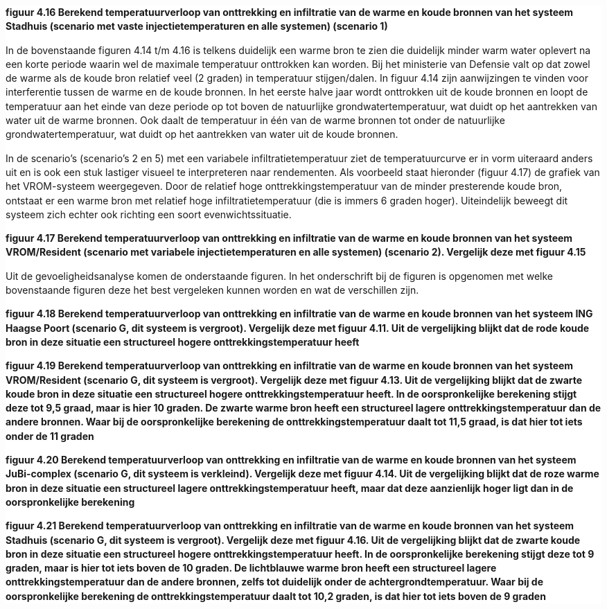 **figuur 4.16 Berekend temperatuurverloop van onttrekking en infiltratie van de warme en koude bronnen van het systeem Stadhuis (scenario met vaste injectietemperaturen en alle systemen) (scenario 1)** 


In de bovenstaande figuren 4.14 t/m 4.16 is telkens duidelijk een warme bron te zien die duidelijk minder warm water oplevert na een korte periode waarin wel de maximale temperatuur onttrokken kan worden. Bij het ministerie van Defensie valt op dat zowel de warme als de koude bron relatief veel (2 graden) in temperatuur stijgen/dalen. In figuur 4.14 zijn aanwijzingen te vinden voor interferentie tussen de warme en de koude bronnen. In het eerste halve jaar wordt onttrokken uit de koude bronnen en loopt de temperatuur aan het einde van deze periode op tot boven de natuurlijke grondwatertemperatuur, wat duidt op het aantrekken van water uit de warme bronnen. Ook daalt de temperatuur in één van de warme bronnen tot onder de natuurlijke grondwatertemperatuur, wat duidt op het aantrekken van water uit de koude bronnen. 

In de scenario’s (scenario’s 2 en 5) met een variabele infiltratietemperatuur ziet de temperatuurcurve er in vorm uiteraard anders uit en is ook een stuk lastiger visueel te interpreteren naar rendementen. Als voorbeeld staat hieronder (figuur 4.17) de grafiek van het VROM-systeem weergegeven. Door de relatief hoge onttrekkingstemperatuur van de minder presterende koude bron, ontstaat er een warme bron met relatief hoge infiltratietemperatuur (die is immers 6 graden hoger). Uiteindelijk beweegt dit systeem zich echter ook richting een soort evenwichtssituatie. 

**figuur 4.17 Berekend temperatuurverloop van onttrekking en infiltratie van de warme en koude bronnen van het systeem VROM/Resident (scenario met variabele injectietemperaturen en alle systemen) (scenario 2). Vergelijk deze met figuur 4.15** 

Uit de gevoeligheidsanalyse komen de onderstaande figuren. In het onderschrift bij de figuren is opgenomen met welke bovenstaande figuren deze het best vergeleken kunnen worden en wat de verschillen zijn. 


**figuur 4.18 Berekend temperatuurverloop van onttrekking en infiltratie van de warme en koude bronnen van het systeem ING Haagse Poort (scenario G, dit systeem is vergroot). Vergelijk deze met figuur 4.11. Uit de vergelijking blijkt dat de rode koude bron in deze situatie een structureel hogere onttrekkingstemperatuur heeft** 

**figuur 4.19 Berekend temperatuurverloop van onttrekking en infiltratie van de warme en koude bronnen van het systeem VROM/Resident (scenario G, dit systeem is vergroot). Vergelijk deze met figuur 4.13. Uit de vergelijking blijkt dat de zwarte koude bron in deze situatie een structureel hogere onttrekkingstemperatuur heeft. In de oorspronkelijke berekening stijgt deze tot 9,5 graad, maar is hier 10 graden. De zwarte warme bron heeft een structureel lagere onttrekkingstemperatuur dan de andere bronnen. Waar bij de oorspronkelijke berekening de onttrekkingstemperatuur daalt tot 11,5 graad, is dat hier tot iets onder de 11 graden** 


**figuur 4.20 Berekend temperatuurverloop van onttrekking en infiltratie van de warme en koude bronnen van het systeem JuBi-complex (scenario G, dit systeem is verkleind). Vergelijk deze met figuur 4.14. Uit de vergelijking blijkt dat de roze warme bron in deze situatie een structureel lagere onttrekkingstemperatuur heeft, maar dat deze aanzienlijk hoger ligt dan in de oorspronkelijke berekening** 

**figuur 4.21 Berekend temperatuurverloop van onttrekking en infiltratie van de warme en koude bronnen van het systeem Stadhuis (scenario G, dit systeem is vergroot). Vergelijk deze met figuur 4.16. Uit de vergelijking blijkt dat de zwarte koude bron in deze situatie een structureel hogere onttrekkingstemperatuur heeft. In de oorspronkelijke berekening stijgt deze tot 9 graden, maar is hier tot iets boven de 10 graden. De lichtblauwe warme bron heeft een structureel lagere onttrekkingstemperatuur dan de andere bronnen, zelfs tot duidelijk onder de achtergrondtemperatuur. Waar bij de oorspronkelijke berekening de onttrekkingstemperatuur daalt tot 10,2 graden, is dat hier tot iets boven de 9 graden** 
